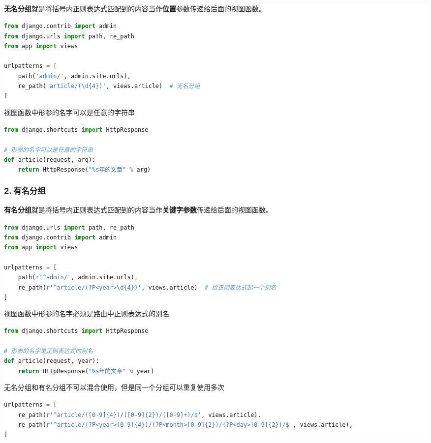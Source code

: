 **无名分组**就是将括号内正则表达式匹配到的内容当作**位置**参数传递给后面的视图函数。

```python
from django.contrib import admin
from django.urls import path, re_path
from app import views

urlpatterns = [
    path('admin/', admin.site.urls),
    re_path('article/(\d{4})', views.article)  # 无名分组
] 
```

视图函数中形参的名字可以是任意的字符串

```python
from django.shortcuts import HttpResponse

# 形参的名字可以是任意的字符串
def article(request, arg):
    return HttpResponse("%s年的文章" % arg)
```

### 2. 有名分组

**有名分组**就是将括号内正则表达式匹配到的内容当作**关键字参数**传递给后面的视图函数。

```python
from django.urls import path, re_path
from django.contrib import admin
from app import views

urlpatterns = [
    path(r'^admin/', admin.site.urls),
    re_path(r'^article/(?P<year>\d{4})', views.article)  # 给正则表达式起一个别名
]
```

视图函数中形参的名字必须是路由中正则表达式的别名

```python
from django.shortcuts import HttpResponse

# 形参的名字是正则表达式的别名
def article(request, year):
    return HttpResponse("%s年的文章" % year)
```

无名分组和有名分组不可以混合使用，但是同一个分组可以重复使用多次

```python
urlpatterns = [
    re_path(r'^article/([0-9]{4})/([0-9]{2})/([0-9]+)/$', views.article),
    re_path(r'^article/(?P<year>[0-9]{4})/(?P<month>[0-9]{2})/(?P<day>[0-9]{2})/$', views.article),
]
```
